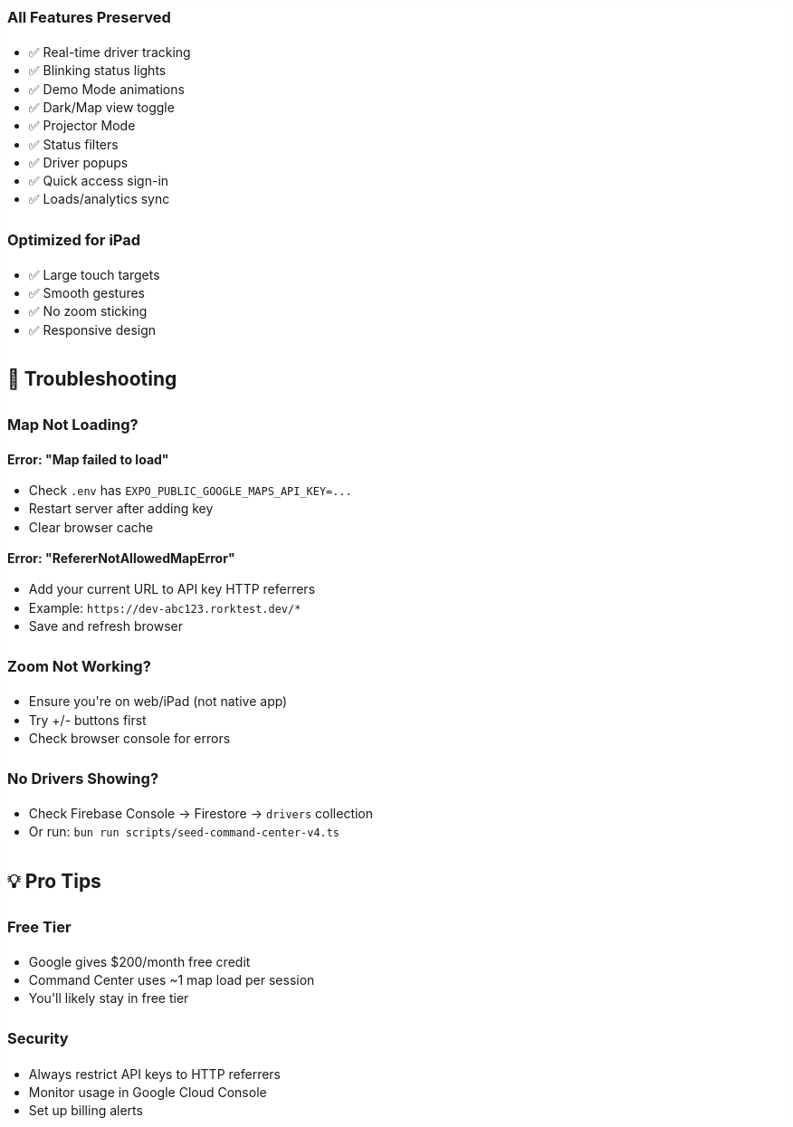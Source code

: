 ### All Features Preserved
- ✅ Real-time driver tracking
- ✅ Blinking status lights
- ✅ Demo Mode animations
- ✅ Dark/Map view toggle
- ✅ Projector Mode
- ✅ Status filters
- ✅ Driver popups
- ✅ Quick access sign-in
- ✅ Loads/analytics sync

### Optimized for iPad
- ✅ Large touch targets
- ✅ Smooth gestures
- ✅ No zoom sticking
- ✅ Responsive design

## 🚨 Troubleshooting

### Map Not Loading?

**Error: "Map failed to load"**
- Check `.env` has `EXPO_PUBLIC_GOOGLE_MAPS_API_KEY=...`
- Restart server after adding key
- Clear browser cache

**Error: "RefererNotAllowedMapError"**
- Add your current URL to API key HTTP referrers
- Example: `https://dev-abc123.rorktest.dev/*`
- Save and refresh browser

### Zoom Not Working?
- Ensure you're on web/iPad (not native app)
- Try +/- buttons first
- Check browser console for errors

### No Drivers Showing?
- Check Firebase Console → Firestore → `drivers` collection
- Or run: `bun run scripts/seed-command-center-v4.ts`

## 💡 Pro Tips

### Free Tier
- Google gives $200/month free credit
- Command Center uses ~1 map load per session
- You'll likely stay in free tier

### Security
- Always restrict API keys to HTTP referrers
- Monitor usage in Google Cloud Console
- Set up billing alerts
